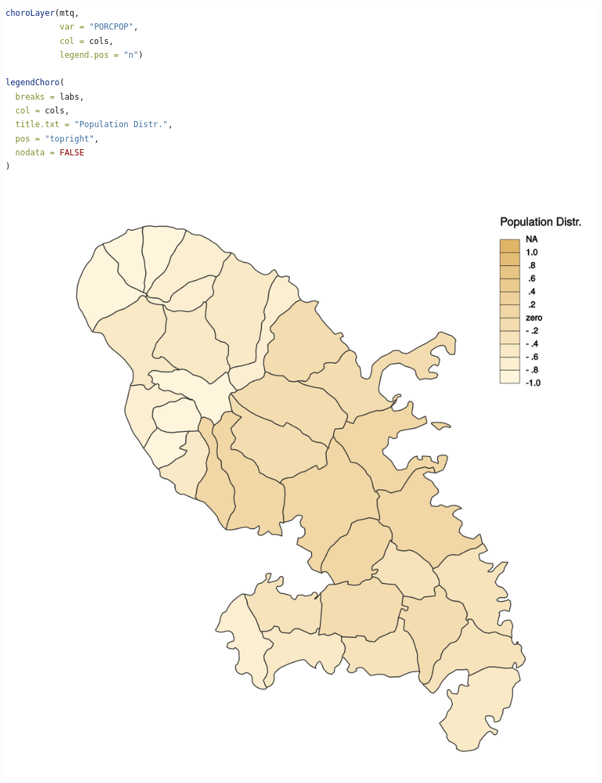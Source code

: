 ``` r
choroLayer(mtq,
           var = "PORCPOP",
           col = cols,
           legend.pos = "n")

legendChoro(
  breaks = labs,
  col = cols,
  title.txt = "Population Distr.",
  pos = "topright",
  nodata = FALSE
)
```

![](prettylabs_files/figure-gfm/examples-2.svg)
